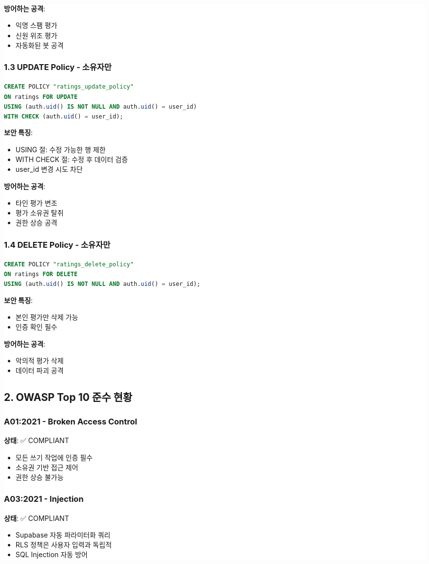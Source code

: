 **방어하는 공격**:
- 익명 스팸 평가
- 신원 위조 평가
- 자동화된 봇 공격

### 1.3 UPDATE Policy - 소유자만
```sql
CREATE POLICY "ratings_update_policy"
ON ratings FOR UPDATE
USING (auth.uid() IS NOT NULL AND auth.uid() = user_id)
WITH CHECK (auth.uid() = user_id);
```

**보안 특징**:
- USING 절: 수정 가능한 행 제한
- WITH CHECK 절: 수정 후 데이터 검증
- user_id 변경 시도 차단

**방어하는 공격**:
- 타인 평가 변조
- 평가 소유권 탈취
- 권한 상승 공격

### 1.4 DELETE Policy - 소유자만
```sql
CREATE POLICY "ratings_delete_policy"
ON ratings FOR DELETE
USING (auth.uid() IS NOT NULL AND auth.uid() = user_id);
```

**보안 특징**:
- 본인 평가만 삭제 가능
- 인증 확인 필수

**방어하는 공격**:
- 악의적 평가 삭제
- 데이터 파괴 공격

## 2. OWASP Top 10 준수 현황

### A01:2021 - Broken Access Control
**상태**: ✅ COMPLIANT

- 모든 쓰기 작업에 인증 필수
- 소유권 기반 접근 제어
- 권한 상승 불가능

### A03:2021 - Injection
**상태**: ✅ COMPLIANT

- Supabase 자동 파라미터화 쿼리
- RLS 정책은 사용자 입력과 독립적
- SQL Injection 자동 방어
